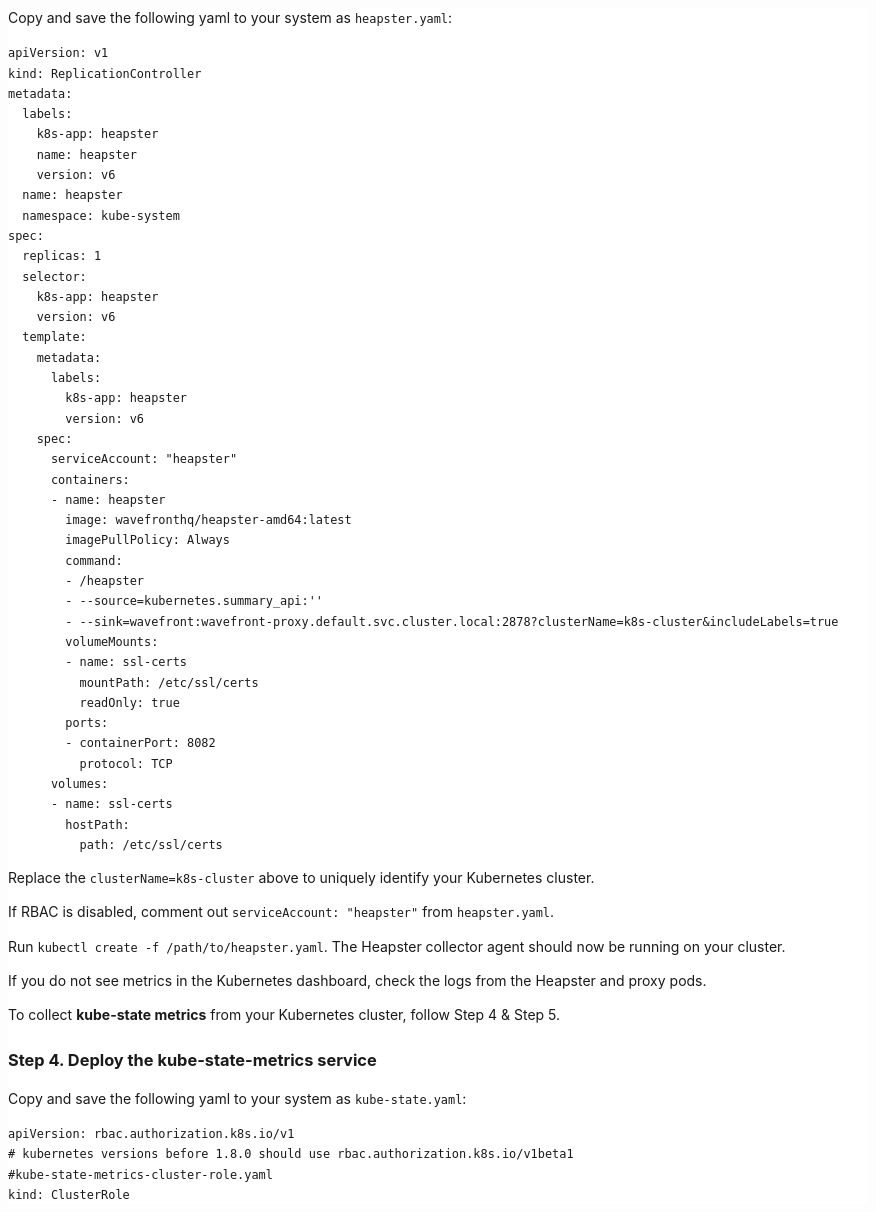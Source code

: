 Copy and save the following yaml to your system as `heapster.yaml`:

```
apiVersion: v1
kind: ReplicationController
metadata:
  labels:
    k8s-app: heapster
    name: heapster
    version: v6
  name: heapster
  namespace: kube-system
spec:
  replicas: 1
  selector:
    k8s-app: heapster
    version: v6
  template:
    metadata:
      labels:
        k8s-app: heapster
        version: v6
    spec:
      serviceAccount: "heapster"
      containers:
      - name: heapster
        image: wavefronthq/heapster-amd64:latest
        imagePullPolicy: Always
        command:
        - /heapster
        - --source=kubernetes.summary_api:''
        - --sink=wavefront:wavefront-proxy.default.svc.cluster.local:2878?clusterName=k8s-cluster&includeLabels=true
        volumeMounts:
        - name: ssl-certs
          mountPath: /etc/ssl/certs
          readOnly: true
        ports:
        - containerPort: 8082
          protocol: TCP
      volumes:
      - name: ssl-certs
        hostPath:
          path: /etc/ssl/certs
```
Replace the `clusterName=k8s-cluster` above to uniquely identify your Kubernetes cluster.

If RBAC is disabled, comment out `serviceAccount: "heapster"` from `heapster.yaml`.

Run `kubectl create -f /path/to/heapster.yaml`. The Heapster collector agent should now be running on your cluster.

If you do not see metrics in the Kubernetes dashboard, check the logs from the Heapster and proxy pods.


To collect **kube-state metrics** from your Kubernetes cluster, follow Step 4 & Step 5.

### Step 4. Deploy the kube-state-metrics service

Copy and save the following yaml to your system as `kube-state.yaml`:

```
apiVersion: rbac.authorization.k8s.io/v1
# kubernetes versions before 1.8.0 should use rbac.authorization.k8s.io/v1beta1
#kube-state-metrics-cluster-role.yaml
kind: ClusterRole
```